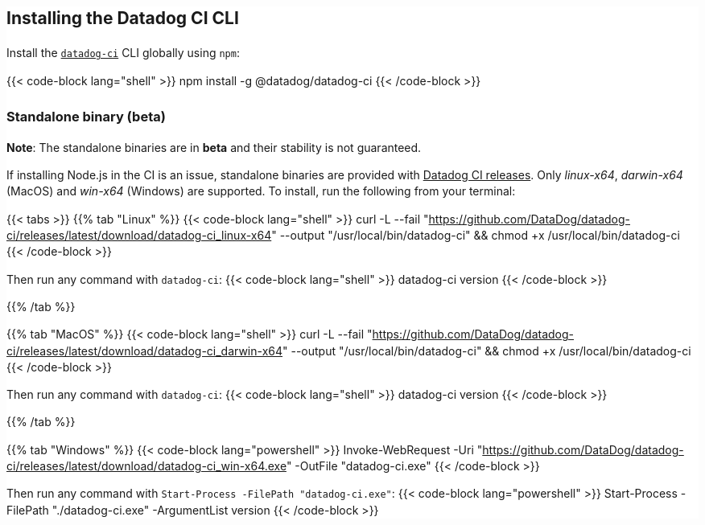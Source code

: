 ## Installing the Datadog CI CLI

Install the [`datadog-ci`][3] CLI globally using `npm`:

{{< code-block lang="shell" >}}
npm install -g @datadog/datadog-ci
{{< /code-block >}}


### Standalone binary (beta)

<div class="alert alert-warning"><strong>Note</strong>: The standalone binaries are in <strong>beta</strong> and their stability is not guaranteed.</div>

If installing Node.js in the CI is an issue, standalone binaries are provided with [Datadog CI releases][4]. Only _linux-x64_, _darwin-x64_ (MacOS) and _win-x64_ (Windows) are supported. To install, run the following from your terminal:

{{< tabs >}}
{{% tab "Linux" %}}
{{< code-block lang="shell" >}}
curl -L --fail "https://github.com/DataDog/datadog-ci/releases/latest/download/datadog-ci_linux-x64" --output "/usr/local/bin/datadog-ci" && chmod +x /usr/local/bin/datadog-ci
{{< /code-block >}}

Then run any command with `datadog-ci`:
{{< code-block lang="shell" >}}
datadog-ci version
{{< /code-block >}}

{{% /tab %}}

{{% tab "MacOS" %}}
{{< code-block lang="shell" >}}
curl -L --fail "https://github.com/DataDog/datadog-ci/releases/latest/download/datadog-ci_darwin-x64" --output "/usr/local/bin/datadog-ci" && chmod +x /usr/local/bin/datadog-ci
{{< /code-block >}}

Then run any command with `datadog-ci`:
{{< code-block lang="shell" >}}
datadog-ci version
{{< /code-block >}}

{{% /tab %}}

{{% tab "Windows" %}}
{{< code-block lang="powershell" >}}
Invoke-WebRequest -Uri "https://github.com/DataDog/datadog-ci/releases/latest/download/datadog-ci_win-x64.exe" -OutFile "datadog-ci.exe"
{{< /code-block >}}

Then run any command with `Start-Process -FilePath "datadog-ci.exe"`:
{{< code-block lang="powershell" >}}
Start-Process -FilePath "./datadog-ci.exe" -ArgumentList version
{{< /code-block >}}


[1]: https://docs.github.com/en/actions/learn-github-actions/expressions#always
[1]: https://docs.gitlab.com/ee/ci/yaml/#after_script
[1]: https://www.jenkins.io/doc/book/pipeline/syntax/#post
[1]: https://junit.org/junit5/
[2]: https://docs.datadoghq.com/continuous_integration/tests/#setup
[3]: https://www.npmjs.com/package/@datadog/datadog-ci
[4]: https://github.com/DataDog/datadog-ci/releases
[5]: https://app.datadoghq.com/organization-settings/api-keys
[6]: /logs/
[7]: /getting_started/site/
[8]: https://www.w3schools.com/xml/xpath_syntax.asp
[10]: /continuous_integration/tests/code_coverage/?tab=junitreportuploads
[11]: https://docs.github.com/en/repositories/managing-your-repositorys-settings-and-features/customizing-your-repository/about-code-owners
[12]: https://docs.github.com/developers/apps/getting-started-with-apps/about-apps
[13]: https://app.datadoghq.com/integrations/github/
[14]: https://docs.github.com/en/repositories/managing-your-repositorys-settings-and-features/customizing-your-repository/about-code-owners#codeowners-syntax
[15]: https://docs.github.com/en/repositories/managing-your-repositorys-settings-and-features/customizing-your-repository/about-code-owners#codeowners-file-location
[16]: https://docs.datadoghq.com/integrations/github/
[17]: /getting_started/tagging/unified_service_tagging